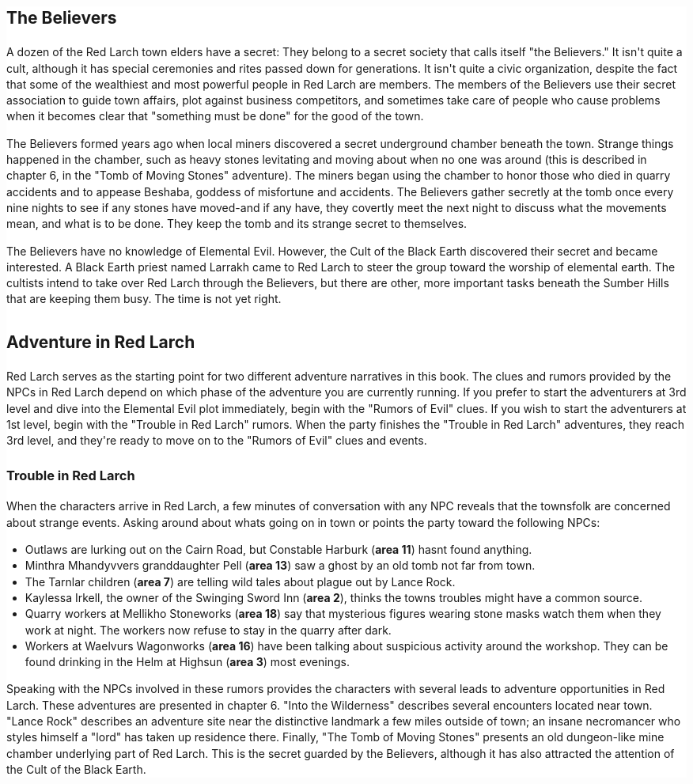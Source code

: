## The Believers

A dozen of the Red Larch town elders have a secret: They belong to a secret society that calls itself "the Believers." It isn't quite a cult, although it has special ceremonies and rites passed down for generations. It isn't quite a civic organization, despite the fact that some of the wealthiest and most powerful people in Red Larch are members. The members of the Believers use their secret association to guide town affairs, plot against business competitors, and sometimes take care of people who cause problems when it becomes clear that "something must be done" for the good of the town.

The Believers formed years ago when local miners discovered a secret underground chamber beneath the town. Strange things happened in the chamber, such as heavy stones levitating and moving about when no one was around (this is described in chapter 6, in the "Tomb of Moving Stones" adventure). The miners began using the chamber to honor those who died in quarry accidents and to appease Beshaba, goddess of misfortune and accidents. The Believers gather secretly at the tomb once every nine nights to see if any stones have moved-and if any have, they covertly meet the next night to discuss what the movements mean, and what is to be done. They keep the tomb and its strange secret to themselves.

The Believers have no knowledge of Elemental Evil. However, the Cult of the Black Earth discovered their secret and became interested. A Black Earth priest named Larrakh came to Red Larch to steer the group toward the worship of elemental earth. The cultists intend to take over Red Larch through the Believers, but there are other, more important tasks beneath the Sumber Hills that are keeping them busy. The time is not yet right.

## Adventure in Red Larch

Red Larch serves as the starting point for two different adventure narratives in this book. The clues and rumors provided by the NPCs in Red Larch depend on which phase of the adventure you are currently running. If you prefer to start the adventurers at 3rd level and dive into the Elemental Evil plot immediately, begin with the "Rumors of Evil" clues. If you wish to start the adventurers at 1st level, begin with the "Trouble in Red Larch" rumors. When the party finishes the "Trouble in Red Larch" adventures, they reach 3rd level, and they're ready to move on to the "Rumors of Evil" clues and events.

### Trouble in Red Larch

When the characters arrive in Red Larch, a few minutes of conversation with any NPC reveals that the townsfolk are concerned about strange events. Asking around about whats going on in town or points the party toward the following NPCs:

- Outlaws are lurking out on the Cairn Road, but Constable Harburk (**area 11**) hasnt found anything.
- Minthra Mhandyvvers granddaughter Pell (**area 13**) saw a ghost by an old tomb not far from town.
- The Tarnlar children (**area 7**) are telling wild tales about plague out by Lance Rock.
- Kaylessa Irkell, the owner of the Swinging Sword Inn (**area 2**), thinks the towns troubles might have a common source.
- Quarry workers at Mellikho Stoneworks (**area 18**) say that mysterious figures wearing stone masks watch them when they work at night. The workers now refuse to stay in the quarry after dark.
- Workers at Waelvurs Wagonworks (**area 16**) have been talking about suspicious activity around the workshop. They can be found drinking in the Helm at Highsun (**area 3**) most evenings.

Speaking with the NPCs involved in these rumors provides the characters with several leads to adventure opportunities in Red Larch. These adventures are presented in chapter 6. "Into the Wilderness" describes several encounters located near town. "Lance Rock" describes an adventure site near the distinctive landmark a few miles outside of town; an insane necromancer who styles himself a "lord" has taken up residence there. Finally, "The Tomb of Moving Stones" presents an old dungeon-like mine chamber underlying part of Red Larch. This is the secret guarded by the Believers, although it has also attracted the attention of the Cult of the Black Earth.
